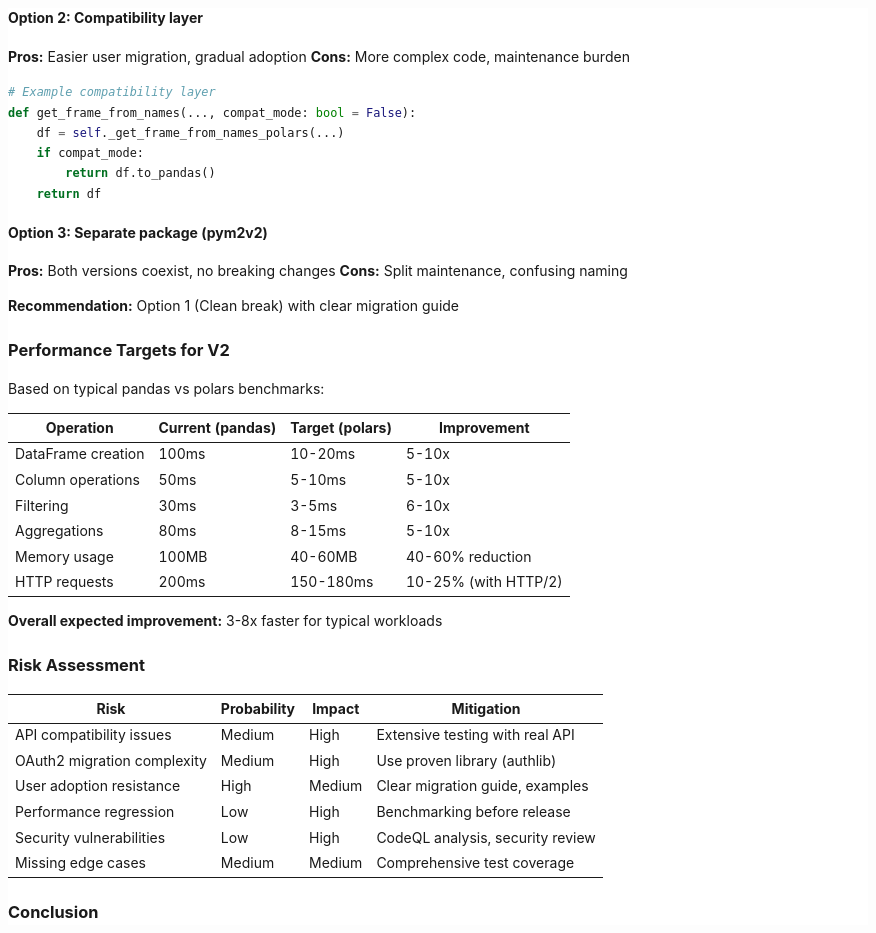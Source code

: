 #### Option 2: Compatibility layer
**Pros:** Easier user migration, gradual adoption
**Cons:** More complex code, maintenance burden

```python
# Example compatibility layer
def get_frame_from_names(..., compat_mode: bool = False):
    df = self._get_frame_from_names_polars(...)
    if compat_mode:
        return df.to_pandas()
    return df
```

#### Option 3: Separate package (pym2v2)
**Pros:** Both versions coexist, no breaking changes
**Cons:** Split maintenance, confusing naming

**Recommendation:** Option 1 (Clean break) with clear migration guide

### Performance Targets for V2

Based on typical pandas vs polars benchmarks:

| Operation | Current (pandas) | Target (polars) | Improvement |
|-----------|------------------|-----------------|-------------|
| DataFrame creation | 100ms | 10-20ms | 5-10x |
| Column operations | 50ms | 5-10ms | 5-10x |
| Filtering | 30ms | 3-5ms | 6-10x |
| Aggregations | 80ms | 8-15ms | 5-10x |
| Memory usage | 100MB | 40-60MB | 40-60% reduction |
| HTTP requests | 200ms | 150-180ms | 10-25% (with HTTP/2) |

**Overall expected improvement:** 3-8x faster for typical workloads

### Risk Assessment

| Risk | Probability | Impact | Mitigation |
|------|-------------|--------|------------|
| API compatibility issues | Medium | High | Extensive testing with real API |
| OAuth2 migration complexity | Medium | High | Use proven library (authlib) |
| User adoption resistance | High | Medium | Clear migration guide, examples |
| Performance regression | Low | High | Benchmarking before release |
| Security vulnerabilities | Low | High | CodeQL analysis, security review |
| Missing edge cases | Medium | Medium | Comprehensive test coverage |

### Conclusion
